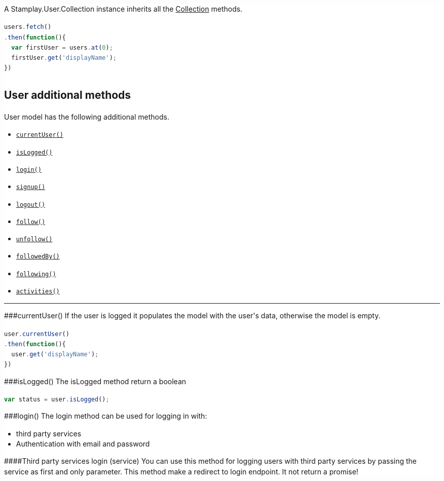 A Stamplay.User.Collection instance inherits all the [Collection](#collection) methods.

```javascript
users.fetch()
.then(function(){
  var firstUser = users.at(0);
  firstUser.get('displayName');
})
```

## User additional methods

User model has the following additional methods.

  * <a href="#User.currentUser"> <code>currentUser()</code></a>
  * <a href="#User.isLogged"> <code>isLogged()</code></a>
  * <a href="#User.login"><code>login()</code></a>
  * <a href="#User.signup"><code>signup()</code></a>
  * <a href="#User.logout"><code>logout()</code></a>

  * <a href="#User.follow"><code>follow()</code></a>
  * <a href="#User.unfollow"><code>unfollow()</code></a>
  * <a href="#User.followedBy"><code>followedBy()</code></a>
  * <a href="#User.following"><code>following()</code></a>
  * <a href="#User.activities"><code>activities()</code></a>

-------------------------------------------------------

<a name="User.currentUser"></a>
###currentUser()
If the user is logged it populates the model with the user's data, otherwise the model is empty. 

```javascript
user.currentUser()
.then(function(){
  user.get('displayName');
})
```

<a name="User.isLogged"></a>
###isLogged()
The isLogged method return a boolean 
```javascript
var status = user.isLogged();
```
<a name="User.login"></a>
###login()
The login method can be used for logging in with:
* third party services
* Authentication with email and password

####Third party services login (service)
You can use this method for logging users with third party services by passing the service as first and only parameter.
This method make a redirect to login endpoint. It not return a promise!
